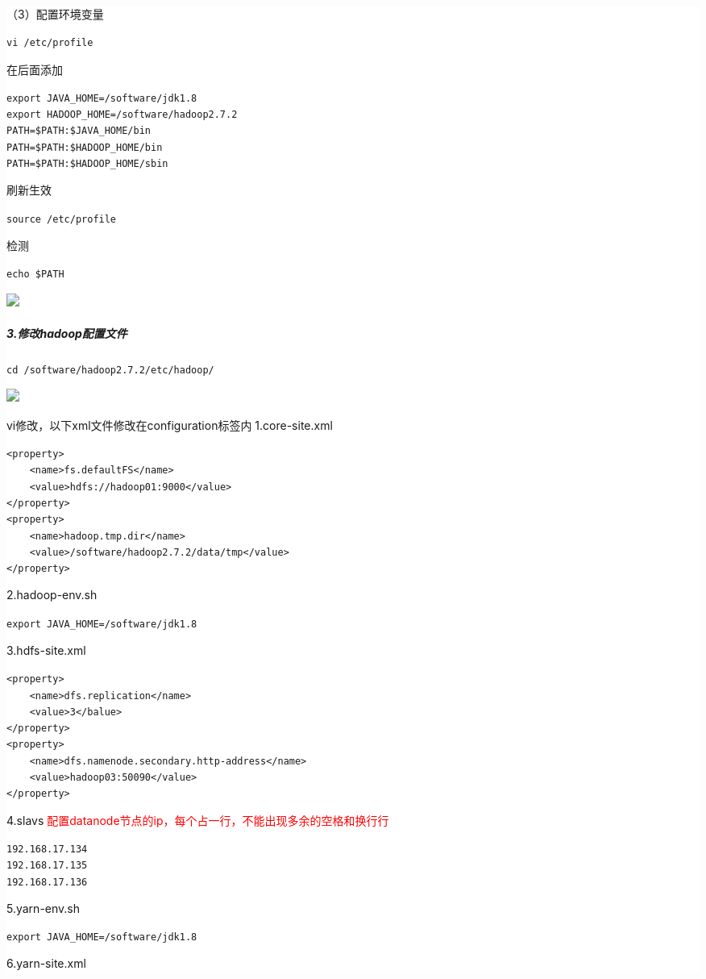 （3）配置环境变量
``` linux
vi /etc/profile
```
在后面添加
``` linux
export JAVA_HOME=/software/jdk1.8
export HADOOP_HOME=/software/hadoop2.7.2
PATH=$PATH:$JAVA_HOME/bin
PATH=$PATH:$HADOOP_HOME/bin
PATH=$PATH:$HADOOP_HOME/sbin
```
刷新生效
``` linux
source /etc/profile
```
检测
``` linux
echo $PATH
```
![](https://fuzui.oss-cn-shenzhen.aliyuncs.com/img/20190328162516.png)
##### 3.修改hadoop配置文件 #####
``` linux
cd /software/hadoop2.7.2/etc/hadoop/
```
![](https://fuzui.oss-cn-shenzhen.aliyuncs.com/img/20190328162713.png)

vi修改，以下xml文件修改在configuration标签内
1.core-site.xml
``` linux
<property>
	<name>fs.defaultFS</name>
	<value>hdfs://hadoop01:9000</value>
</property>
<property>
	<name>hadoop.tmp.dir</name>
	<value>/software/hadoop2.7.2/data/tmp</value>
</property>
```
2.hadoop-env.sh
``` linux
export JAVA_HOME=/software/jdk1.8
```
3.hdfs-site.xml
``` linux
<property>
	<name>dfs.replication</name>
	<value>3</balue>
</property>
<property>
	<name>dfs.namenode.secondary.http-address</name>
	<value>hadoop03:50090</value>
</property>
```
4.slavs
<font color="red">配置datanode节点的ip，每个占一行，不能出现多余的空格和换行行</font>
``` linux
192.168.17.134
192.168.17.135
192.168.17.136
```
5.yarn-env.sh
``` linux
export JAVA_HOME=/software/jdk1.8
```
6.yarn-site.xml
``` linux
```